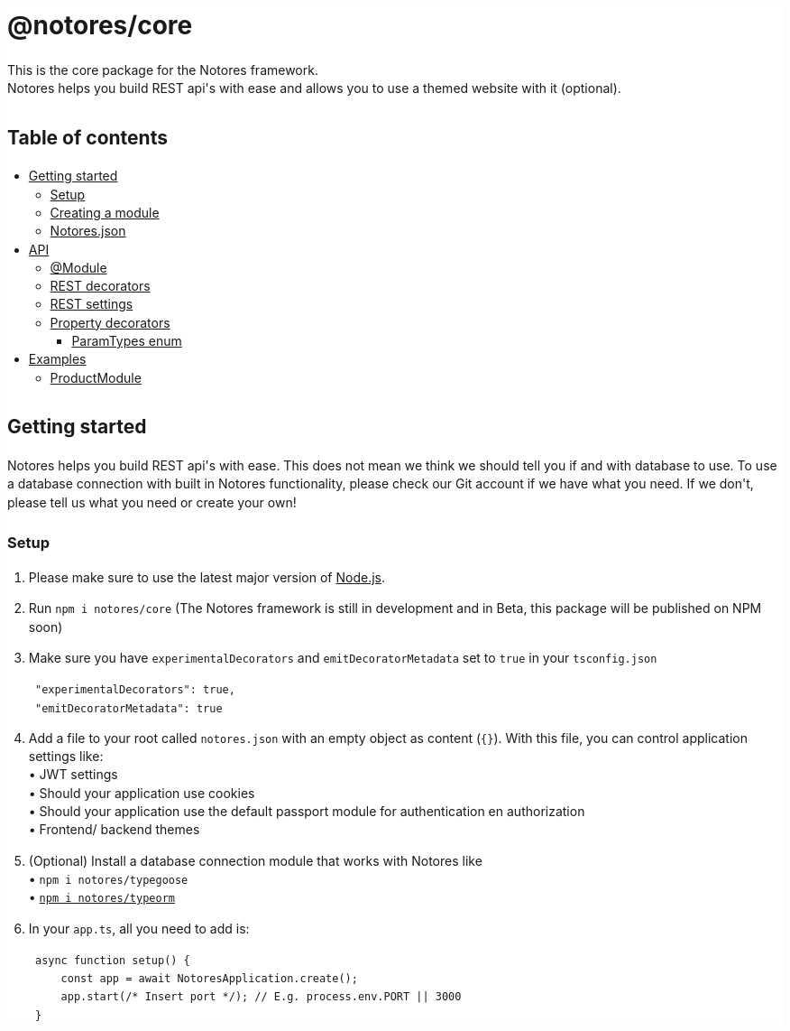 # @notores/core #

This is the core package for the Notores framework.  
Notores helps you build REST api's with ease and allows you to use a themed website with it (optional).

## Table of contents ##
  - [Getting started](#getting-started)
    - [Setup](#setup)
    - [Creating a module](#creating-a-module)
    - [Notores.json](#notoresjson)
  - [API](#api)
    - [@Module](#module)
    - [REST decorators](#rest-decorators)
    - [REST settings](#rest-settings)
    - [Property decorators](#property-decorators)
      - [ParamTypes enum](#paramtypes-enum)
  - [Examples](#examples)
    - [ProductModule](#productmodule)

## Getting started ##
Notores helps you build REST api's with ease. This does not mean we think we should tell you if and with database to use.
To use a database connection with built in Notores functionality, please check our Git account if we have what you need. If we don't, please tell us what you need or create your own!

### Setup ###
1. Please make sure to use the latest major version of [Node.js](https://github.com/nvm-sh/nvm#install--update-script).
2. Run `npm i notores/core` (The Notores framework is still in development and in Beta, this package will be published on NPM soon)
3. Make sure you have `experimentalDecorators` and `emitDecoratorMetadata` set to `true` in your `tsconfig.json`

        "experimentalDecorators": true,
        "emitDecoratorMetadata": true

4. Add a file to your root called `notores.json` with an empty object as content (`{}`). With this file, you can control application settings like:  
    • JWT settings  
    • Should your application use cookies  
    • Should your application use the default passport module for authentication en authorization  
    • Frontend/ backend themes
5. (Optional) Install a database connection module that works with Notores like  
    • `npm i notores/typegoose`  
    • [`npm i notores/typeorm`](https://github.com/Notores/typeorm)
6. In your `app.ts`, all you need to add is:

        async function setup() {
            const app = await NotoresApplication.create();
            app.start(/* Insert port */); // E.g. process.env.PORT || 3000
        }
